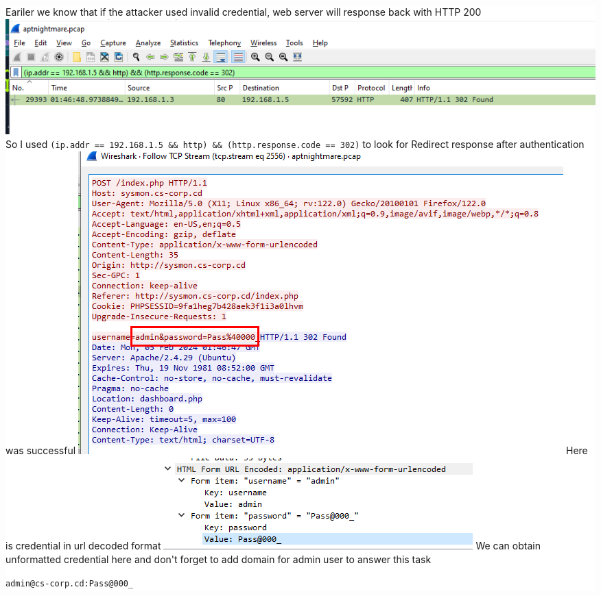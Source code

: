Eariler we know that if the attacker used invalid credential, web server will response back with HTTP 200 
![37b16d43eb54cc2f8b901f45b1177383.png](../../../_resources/37b16d43eb54cc2f8b901f45b1177383-1.png)
So I used `(ip.addr == 192.168.1.5 && http) && (http.response.code == 302)` to look for Redirect response after authentication was successful
![e7f1e38bd93acddab4071ad36af8dcb8.png](../../../_resources/e7f1e38bd93acddab4071ad36af8dcb8-1.png)
Here is credential in url decoded format
![c8213c359d6b20f5ccb1bc8678d29c22.png](../../../_resources/c8213c359d6b20f5ccb1bc8678d29c22-1.png)
We can obtain unformatted credential here and don't forget to add domain for admin user to answer this task
```
admin@cs-corp.cd:Pass@000_
```
